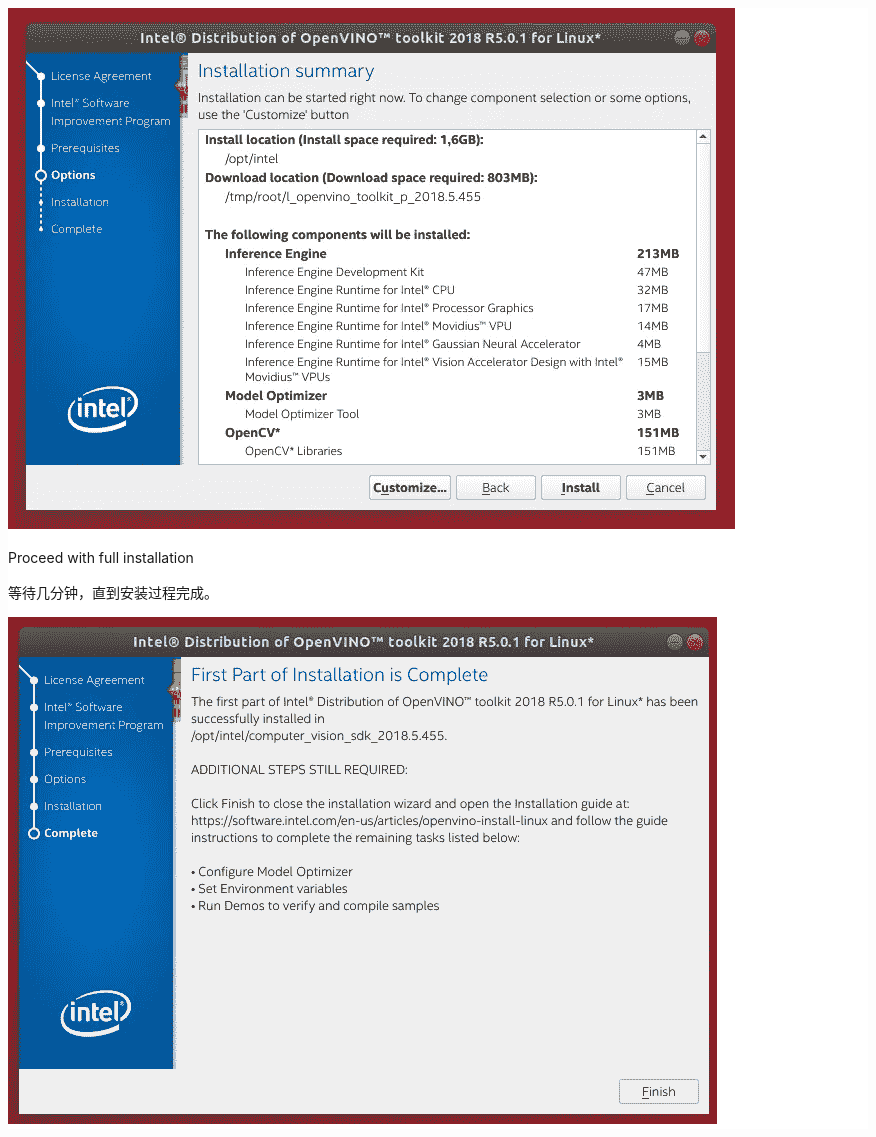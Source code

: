 ![](img/32fbf1d4dc6a3d67d499c54d39ed0174.png)

Proceed with full installation

等待几分钟，直到安装过程完成。

![](img/41a6903fd7c5b49e73152945cc7be225.png)
